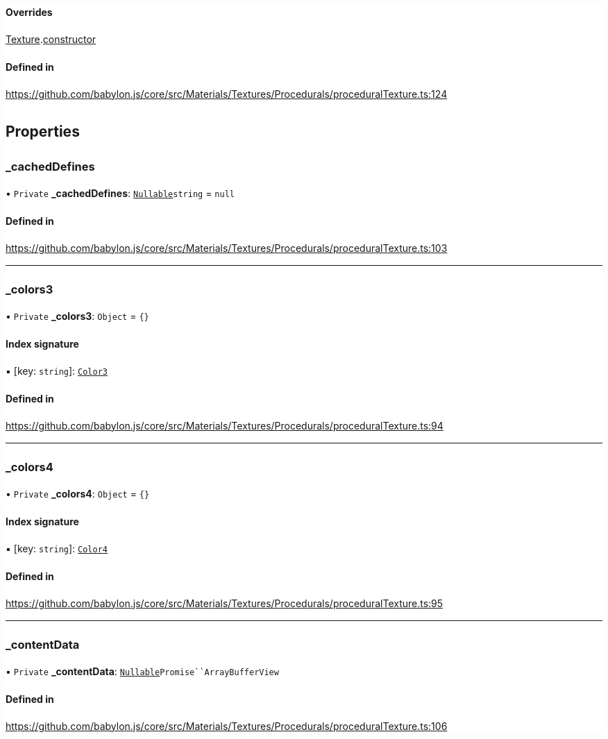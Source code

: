 #### Overrides

[Texture](Texture.md).[constructor](Texture.md#constructor)

#### Defined in

https://github.com/babylon.js/core/src/Materials/Textures/Procedurals/proceduralTexture.ts:124

## Properties

### \_cachedDefines

• `Private` **\_cachedDefines**: [`Nullable`](../modules.md#nullable)`string` = `null`

#### Defined in

https://github.com/babylon.js/core/src/Materials/Textures/Procedurals/proceduralTexture.ts:103

___

### \_colors3

• `Private` **\_colors3**: `Object` = `{}`

#### Index signature

▪ [key: `string`]: [`Color3`](Color3.md)

#### Defined in

https://github.com/babylon.js/core/src/Materials/Textures/Procedurals/proceduralTexture.ts:94

___

### \_colors4

• `Private` **\_colors4**: `Object` = `{}`

#### Index signature

▪ [key: `string`]: [`Color4`](Color4.md)

#### Defined in

https://github.com/babylon.js/core/src/Materials/Textures/Procedurals/proceduralTexture.ts:95

___

### \_contentData

• `Private` **\_contentData**: [`Nullable`](../modules.md#nullable)`Promise``ArrayBufferView`

#### Defined in

https://github.com/babylon.js/core/src/Materials/Textures/Procedurals/proceduralTexture.ts:106

